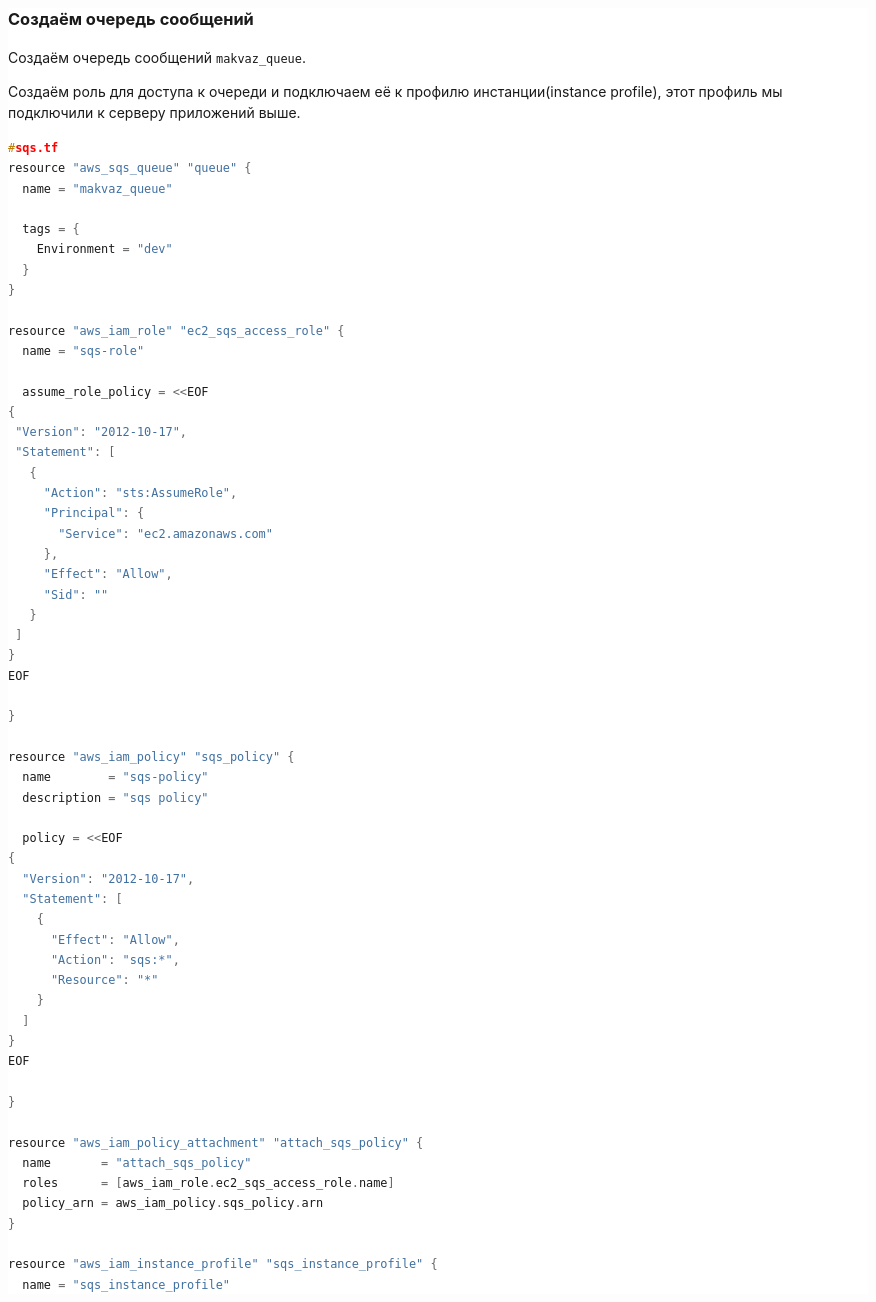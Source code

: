 ### Создаём очередь сообщений
Создаём очередь сообщений `makvaz_queue`.

Создаём роль для доступа к очереди и подключаем её к профилю инстанции(instance profile), этот профиль мы подключили к серверу приложений выше.
```cpp
#sqs.tf
resource "aws_sqs_queue" "queue" {
  name = "makvaz_queue"

  tags = {
    Environment = "dev"
  }
}

resource "aws_iam_role" "ec2_sqs_access_role" {
  name = "sqs-role"

  assume_role_policy = <<EOF
{
 "Version": "2012-10-17",
 "Statement": [
   {
     "Action": "sts:AssumeRole",
     "Principal": {
       "Service": "ec2.amazonaws.com"
     },
     "Effect": "Allow",
     "Sid": ""
   }
 ]
}
EOF

}

resource "aws_iam_policy" "sqs_policy" {
  name        = "sqs-policy"
  description = "sqs policy"

  policy = <<EOF
{
  "Version": "2012-10-17",
  "Statement": [
    {
      "Effect": "Allow",
      "Action": "sqs:*",
      "Resource": "*"
    }
  ]
}
EOF

}

resource "aws_iam_policy_attachment" "attach_sqs_policy" {
  name       = "attach_sqs_policy"
  roles      = [aws_iam_role.ec2_sqs_access_role.name]
  policy_arn = aws_iam_policy.sqs_policy.arn
}

resource "aws_iam_instance_profile" "sqs_instance_profile" {
  name = "sqs_instance_profile"
```